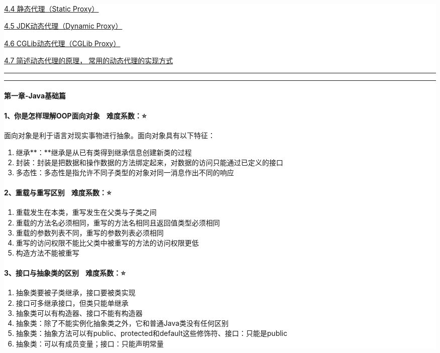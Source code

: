 [4\.4 静态代理（Static Proxy）](#4.4%20%E9%9D%99%E6%80%81%E4%BB%A3%E7%90%86%EF%BC%88Static%20Proxy%EF%BC%89)


[4\.5 JDK动态代理（Dynamic Proxy）](#4.5%20JDK%E5%8A%A8%E6%80%81%E4%BB%A3%E7%90%86%EF%BC%88Dynamic%20Proxy%EF%BC%89)


[4\.6 CGLib动态代理（CGLib Proxy）](#4.6%20CGLib%E5%8A%A8%E6%80%81%E4%BB%A3%E7%90%86%EF%BC%88CGLib%20Proxy%EF%BC%89)


[4\.7 简述动态代理的原理， 常用的动态代理的实现方式](#4.7%20%E7%AE%80%E8%BF%B0%E5%8A%A8%E6%80%81%E4%BB%A3%E7%90%86%E7%9A%84%E5%8E%9F%E7%90%86%EF%BC%8C%20%E5%B8%B8%E7%94%A8%E7%9A%84%E5%8A%A8%E6%80%81%E4%BB%A3%E7%90%86%E7%9A%84%E5%AE%9E%E7%8E%B0%E6%96%B9%E5%BC%8F)




---






---



#### **第一章\-Java基础篇**


#### 1、你是怎样理解OOP面向对象    难度系数：⭐


面向对象是利于语言对现实事物进行抽象。面向对象具有以下特征：


1. 继承**：**继承是从已有类得到继承信息创建新类的过程
2. 封装：封装是把数据和操作数据的方法绑定起来，对数据的访问只能通过已定义的接口
3. 多态性：多态性是指允许不同子类型的对象对同一消息作出不同的响应


#### 2、重载与重写区别    难度系数：⭐


1. 重载发生在本类，重写发生在父类与子类之间
2. 重载的方法名必须相同，重写的方法名相同且返回值类型必须相同
3. 重载的参数列表不同，重写的参数列表必须相同
4. 重写的访问权限不能比父类中被重写的方法的访问权限更低
5. 构造方法不能被重写


#### 3、接口与抽象类的区别    难度系数：⭐


1. 抽象类要被子类继承，接口要被类实现
2. 接口可多继承接口，但类只能单继承
3. 抽象类可以有构造器、接口不能有构造器
4. 抽象类：除了不能实例化抽象类之外，它和普通Java类没有任何区别
5. 抽象类：抽象方法可以有public、protected和default这些修饰符、接口：只能是public
6. 抽象类：可以有成员变量；接口：只能声明常量
